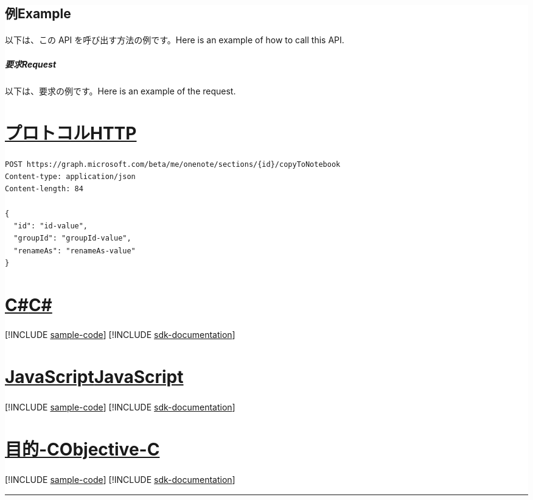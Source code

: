 ## <a name="example"></a><span data-ttu-id="1da9a-156">例</span><span class="sxs-lookup"><span data-stu-id="1da9a-156">Example</span></span>
<span data-ttu-id="1da9a-157">以下は、この API を呼び出す方法の例です。</span><span class="sxs-lookup"><span data-stu-id="1da9a-157">Here is an example of how to call this API.</span></span>
##### <a name="request"></a><span data-ttu-id="1da9a-158">要求</span><span class="sxs-lookup"><span data-stu-id="1da9a-158">Request</span></span>
<span data-ttu-id="1da9a-159">以下は、要求の例です。</span><span class="sxs-lookup"><span data-stu-id="1da9a-159">Here is an example of the request.</span></span>

# <a name="httptabhttp"></a>[<span data-ttu-id="1da9a-160">プロトコル</span><span class="sxs-lookup"><span data-stu-id="1da9a-160">HTTP</span></span>](#tab/http)

```http
POST https://graph.microsoft.com/beta/me/onenote/sections/{id}/copyToNotebook
Content-type: application/json
Content-length: 84

{
  "id": "id-value",
  "groupId": "groupId-value",
  "renameAs": "renameAs-value"
}
```
# <a name="ctabcsharp"></a>[<span data-ttu-id="1da9a-161">C#</span><span class="sxs-lookup"><span data-stu-id="1da9a-161">C#</span></span>](#tab/csharp)
[!INCLUDE [sample-code](../includes/snippets/csharp/section-copytonotebook-csharp-snippets.md)]
[!INCLUDE [sdk-documentation](../includes/snippets/snippets-sdk-documentation-link.md)]

# <a name="javascripttabjavascript"></a>[<span data-ttu-id="1da9a-162">JavaScript</span><span class="sxs-lookup"><span data-stu-id="1da9a-162">JavaScript</span></span>](#tab/javascript)
[!INCLUDE [sample-code](../includes/snippets/javascript/section-copytonotebook-javascript-snippets.md)]
[!INCLUDE [sdk-documentation](../includes/snippets/snippets-sdk-documentation-link.md)]

# <a name="objective-ctabobjc"></a>[<span data-ttu-id="1da9a-163">目的-C</span><span class="sxs-lookup"><span data-stu-id="1da9a-163">Objective-C</span></span>](#tab/objc)
[!INCLUDE [sample-code](../includes/snippets/objc/section-copytonotebook-objc-snippets.md)]
[!INCLUDE [sdk-documentation](../includes/snippets/snippets-sdk-documentation-link.md)]

---